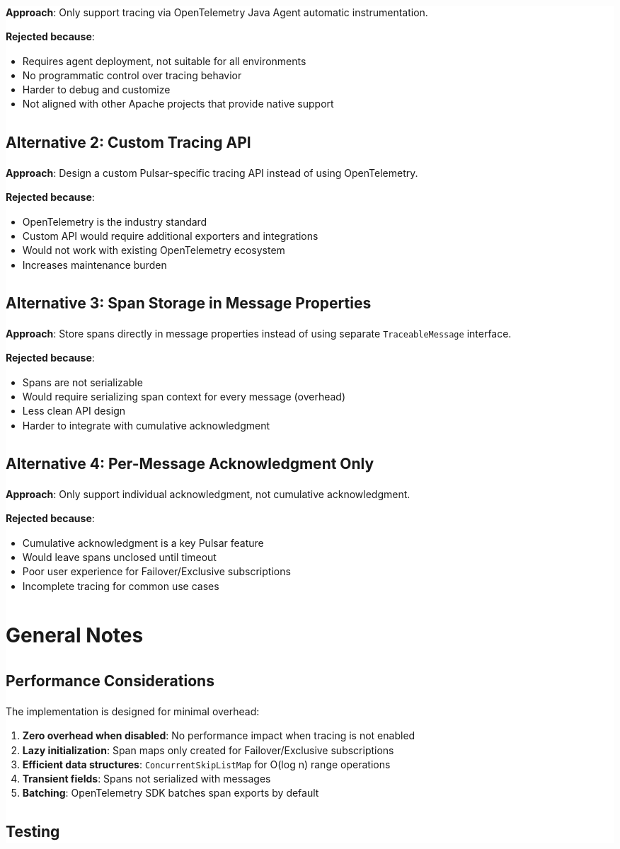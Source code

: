 **Approach**: Only support tracing via OpenTelemetry Java Agent automatic instrumentation.

**Rejected because**:
- Requires agent deployment, not suitable for all environments
- No programmatic control over tracing behavior
- Harder to debug and customize
- Not aligned with other Apache projects that provide native support

## Alternative 2: Custom Tracing API

**Approach**: Design a custom Pulsar-specific tracing API instead of using OpenTelemetry.

**Rejected because**:
- OpenTelemetry is the industry standard
- Custom API would require additional exporters and integrations
- Would not work with existing OpenTelemetry ecosystem
- Increases maintenance burden

## Alternative 3: Span Storage in Message Properties

**Approach**: Store spans directly in message properties instead of using separate `TraceableMessage` interface.

**Rejected because**:
- Spans are not serializable
- Would require serializing span context for every message (overhead)
- Less clean API design
- Harder to integrate with cumulative acknowledgment

## Alternative 4: Per-Message Acknowledgment Only

**Approach**: Only support individual acknowledgment, not cumulative acknowledgment.

**Rejected because**:
- Cumulative acknowledgment is a key Pulsar feature
- Would leave spans unclosed until timeout
- Poor user experience for Failover/Exclusive subscriptions
- Incomplete tracing for common use cases

# General Notes

## Performance Considerations

The implementation is designed for minimal overhead:

1. **Zero overhead when disabled**: No performance impact when tracing is not enabled
2. **Lazy initialization**: Span maps only created for Failover/Exclusive subscriptions
3. **Efficient data structures**: `ConcurrentSkipListMap` for O(log n) range operations
4. **Transient fields**: Spans not serialized with messages
5. **Batching**: OpenTelemetry SDK batches span exports by default

## Testing
